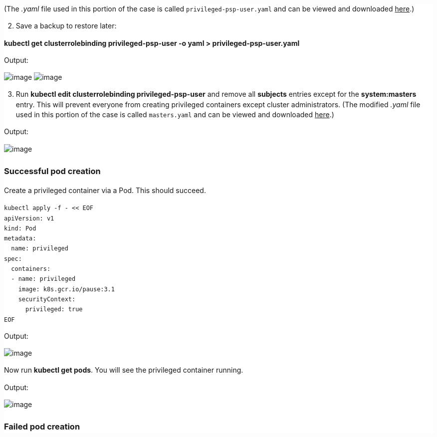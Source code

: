 (The *.yaml* file used in this portion of the case is called `privileged-psp-user.yaml` and can be viewed and downloaded [here](https://github.ibm.com/customer-success/swarm/tree/master/pod-security-policies/yamlfiles).)

2. Save a backup to restore later: 

**kubectl get clusterrolebinding privileged-psp-user -o yaml > privileged-psp-user.yaml**

Output:

<img width="878" alt="image" src="https://media.github.ibm.com/user/20538/files/9859957a-884a-11e8-9b18-0208400ff1d5">

<img width="1040" alt="image" src="https://media.github.ibm.com/user/20538/files/983fdba0-8852-11e8-955f-760c68334369">

3. Run **kubectl edit clusterrolebinding privileged-psp-user** and remove all **subjects** entries except for the **system:masters** entry. This will prevent everyone from creating privileged containers except cluster administrators.
(The modified *.yaml* file used in this portion of the case is called `masters.yaml` and can be viewed and downloaded [here](https://github.ibm.com/customer-success/swarm/tree/master/pod-security-policies/yamlfiles).)

Output:

<img width="643" alt="image" src="https://media.github.ibm.com/user/20538/files/75eedf74-894c-11e8-9325-89c99f29dfcf">

### Successful pod creation

Create a privileged container via a Pod.  This should succeed.

```
kubectl apply -f - << EOF
apiVersion: v1
kind: Pod
metadata:
  name: privileged
spec:
  containers:
  - name: privileged
    image: k8s.gcr.io/pause:3.1
    securityContext:
      privileged: true
EOF
```
Output:

<img width="460" alt="image" src="https://media.github.ibm.com/user/20538/files/d0ddb9fa-8852-11e8-8feb-f19a85e81c22">

Now run **kubectl get pods**.  You will see the privileged container running.

Output:

<img width="397" alt="image" src="https://media.github.ibm.com/user/20538/files/f1148316-8852-11e8-8841-9ade62dcb9cf">

### Failed pod creation
